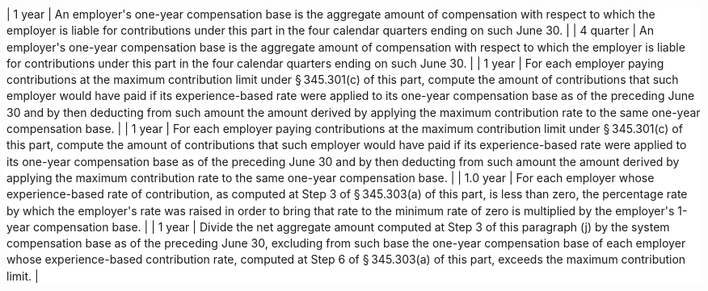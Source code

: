 | 1 year       | An employer's one-year compensation base is the aggregate amount of compensation with respect to which the employer is liable for contributions under this part in the four calendar quarters ending on such June 30.                                                                                                                                                                                                                                                                                                                                                                                                                                                                                                                                                                                                                                                             |
| 4 quarter    | An employer's one-year compensation base is the aggregate amount of compensation with respect to which the employer is liable for contributions under this part in the four calendar quarters ending on such June 30.                                                                                                                                                                                                                                                                                                                                                                                                                                                                                                                                                                                                                                                             |
| 1 year       | For each employer paying contributions at the maximum contribution limit under &#167;&#8201;345.301(c) of this part, compute the amount of contributions that such employer would have paid if its experience-based rate were applied to its one-year compensation base as of the preceding June 30 and by then deducting from such amount the amount derived by applying the maximum contribution rate to the same one-year compensation base.                                                                                                                                                                                                                                                                                                                                                                                                                                   |
| 1 year       | For each employer paying contributions at the maximum contribution limit under &#167;&#8201;345.301(c) of this part, compute the amount of contributions that such employer would have paid if its experience-based rate were applied to its one-year compensation base as of the preceding June 30 and by then deducting from such amount the amount derived by applying the maximum contribution rate to the same one-year compensation base.                                                                                                                                                                                                                                                                                                                                                                                                                                   |
| 1.0 year     | For each employer whose experience-based rate of contribution, as computed at Step 3 of &#167;&#8201;345.303(a) of this part, is less than zero, the percentage rate by which the employer's rate was raised in order to bring that rate to the minimum rate of zero is multiplied by the employer's 1-year compensation base.                                                                                                                                                                                                                                                                                                                                                                                                                                                                                                                                                    |
| 1 year       | Divide the net aggregate amount computed at Step 3 of this paragraph (j) by the system compensation base as of the preceding June 30, excluding from such base the one-year compensation base of each employer whose experience-based contribution rate, computed at Step 6 of &#167;&#8201;345.303(a) of this part, exceeds the maximum contribution limit.                                                                                                                                                                                                                                                                                                                                                                                                                                                                                                                      |